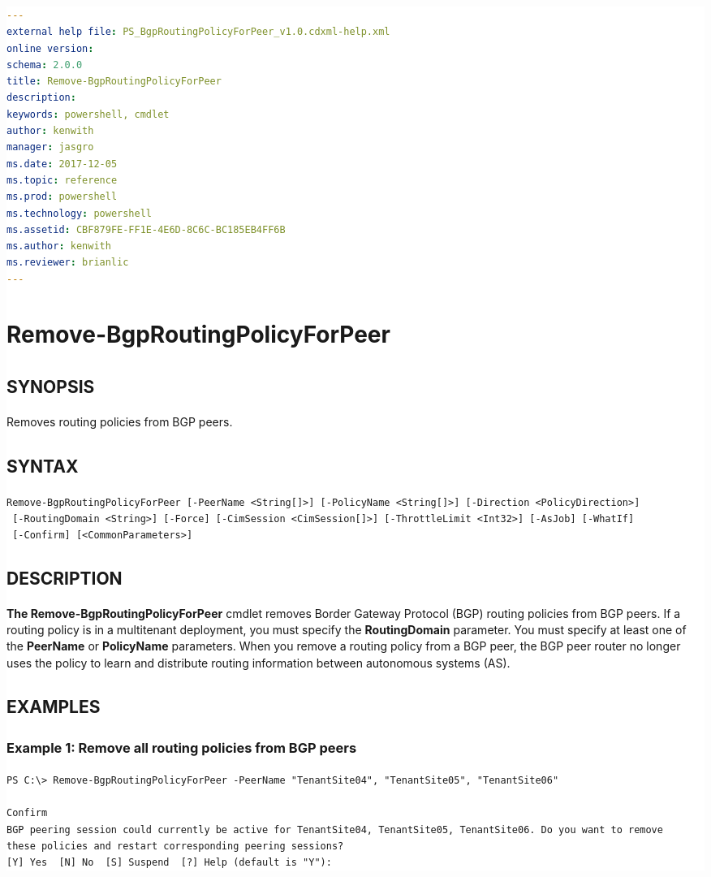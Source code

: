 ```yaml
---
external help file: PS_BgpRoutingPolicyForPeer_v1.0.cdxml-help.xml
online version: 
schema: 2.0.0
title: Remove-BgpRoutingPolicyForPeer
description: 
keywords: powershell, cmdlet
author: kenwith
manager: jasgro
ms.date: 2017-12-05
ms.topic: reference
ms.prod: powershell
ms.technology: powershell
ms.assetid: CBF879FE-FF1E-4E6D-8C6C-BC185EB4FF6B
ms.author: kenwith
ms.reviewer: brianlic
---
```


# Remove-BgpRoutingPolicyForPeer

## SYNOPSIS
Removes routing policies from BGP peers.

## SYNTAX

```
Remove-BgpRoutingPolicyForPeer [-PeerName <String[]>] [-PolicyName <String[]>] [-Direction <PolicyDirection>]
 [-RoutingDomain <String>] [-Force] [-CimSession <CimSession[]>] [-ThrottleLimit <Int32>] [-AsJob] [-WhatIf]
 [-Confirm] [<CommonParameters>]
```

## DESCRIPTION
**The Remove-BgpRoutingPolicyForPeer** cmdlet removes Border Gateway Protocol (BGP) routing policies from BGP peers.
If a routing policy is in a multitenant deployment, you must specify the **RoutingDomain** parameter.
You must specify at least one of the **PeerName** or **PolicyName** parameters.
When you remove a routing policy from a BGP peer, the BGP peer router no longer uses the policy to learn and distribute routing information between autonomous systems (AS).

## EXAMPLES

### Example 1: Remove all routing policies from BGP peers
```
PS C:\> Remove-BgpRoutingPolicyForPeer -PeerName "TenantSite04", "TenantSite05", "TenantSite06"

Confirm
BGP peering session could currently be active for TenantSite04, TenantSite05, TenantSite06. Do you want to remove
these policies and restart corresponding peering sessions?
[Y] Yes  [N] No  [S] Suspend  [?] Help (default is "Y"):
```
